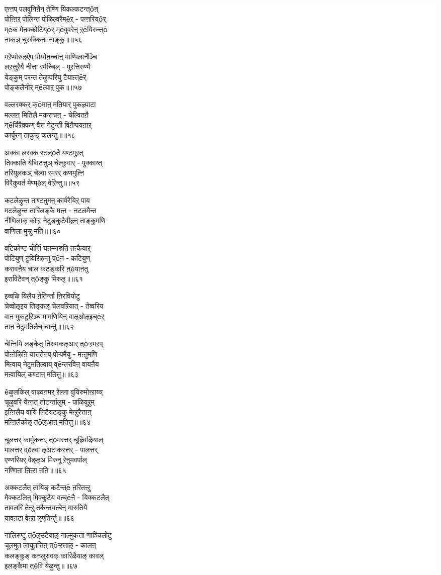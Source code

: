 एऩ्ऩप् पलवुनिऩैन् तेण्णि यिकल्कटन्त्ōऩ्  
पोऩ्ऩिऱ् पोलिन्त पोऴिल्वरैम्ēऱ् - पऩ्ऩरिय्ōर्  
म्ēक मेऩक्कोटिय्ōर् म्ēवुवरेऩ् ऱ्ēयिरुन्त्ō  
ऩाकञ् चुरुक्किऩा ऩाङ्कु॥॥५६  
    
मऱैप्पोरुऌऐप् पोय्येऩच्चोऩ् माण्पिलार्नेञ्चि  
लऱत्तुऱैयै नीत्ता रमैच्चिल् - पुऱत्तिरुण्मै  
येङ्कुम् परन्त तेऴुप्परियु टैयाऩ्त्ēर्  
पोङ्कलैनीर् म्ēल्पाऱ् पुक॥॥५७  
    
वल्लरक्कर् क्ōमाऩ् मतियार् पुकऴ्पाटा  
मल्लऩ् मितिलै मकराचऩ् - चेल्वितऩै  
न्ēर्चिऱैक्कण् वैत्त नेटुन्ती विऩैप्पयऩाऱ्  
कार्पुरन् ताकुङ् कलन्तु॥॥५८  
    
अक्का लरक्क रटल्ōतै यण्टमुऱत्  
तिक्काति येव्विटत्तुञ् चेल्कुवार् - पुक्काय्त्  
तरियुलकञ् चेल्वा रमरर् कणमुऩ्ऩि  
विरैकुवर्त मेण्म्ēल् वेऱिन्तु॥॥५९  
    
कटलेऴुन्त ताण्टऩुमऩ् कार्वरैयिऱ् पाय  
मटलेऴुन्त तारिलङ्कै मऩ्ऩ - ऩटलमैन्त  
नीणिलाक् कोऱ्ऱ नेटुङ्कुटैवीऴ्न् ताङ्कुमणि  
वाणिला मुऱ्ऱु मति॥॥६०  
    
वटिकोण्ट चीर्त्ति यऩम्मारुति तऩ्कैयाऱ्  
पोटियुण् टुयिरिऴन्तु प्ōऩ - कटियुण्  
करावऩैय चाल कटङ्करि ऩ्ēयाऩतु  
इराविटैवन् त्ōङ्कु मिरुऌ॥॥६१  
    
इव्वऴि यिलैय ऩेतिर्न्ता ऩिरवियोटु  
चेव्वोऌइय तिङ्कऌ चेलवऱियात् - तेव्वरिय  
वाऩ मुकटुऱिञ्च मामणियिऩ् वाऌओऌइच्ēर्  
ताऩ नेटुमतिलैच् चार्न्तु॥॥६२  
    
चेऩ्ऩियि लङ्कैत् तिरुमकऌआर् त्ōऱ्ऱमऱप्  
पोऩ्ऩेऴिऩि यात्ततेऩप् पोऱ्पमैयु - मऩ्ऩुमणि  
मिऩ्वाय् नेटुमतिल्वाय् व्ēन्तरविऩ् वायऩैय  
मऩ्वायिल् कण्टाऩ् मतित्तु॥॥६३  
    
ēऴुलकिल् वाऴ्वऩमऱ् ऱेल्ला वुयिरुमोऩ्ऱाय्च्  
चूऴुवरि येऩ्ऩत् तोटर्न्तालुम् - पाऴियुऱुम्  
इऩ्ऩिलैय वायि लिटैयटङ्कु मेऩ्ऱुरैत्ताऩ्  
मऩ्ऩिलैकोऌ त्ōऌआऩ् मतित्तु॥॥६४  
    
चूलत्तर् कार्मुकत्तर् त्ōमरत्तर् चूऴ्विऴियाल्  
मालत्तर् व्ēल्वा ऌअटऱ्करत्तर् - पालत्तर्  
एण्णरियर् वेऌऌअ मिरुनू ऱेऩुमवर्पाल्  
नण्णिऩा ऩिऩ्ऱा ऩऩि॥॥६५  
    
अक्कटलैत् तायिङ् कटैन्त्ē ऩरितऩ्ऱु  
मैक्कटलिऩ् मिक्कुटैय वऩ्च्ēऩै - यिक्कटलैत्  
तावलरि तेऩ्ऱु तकैन्तयऩ्चेऩ् मारुतियै  
यावऩटा वेऩ्ऱा ऌएतिर्न्तु॥॥६६  
    
नालिरण्टु त्ōऌउटैयाऌ नाल्मुकत्ता णाञ्चिलोटु  
चूलमुत लायुतत्तिऩ् त्ōऱ्ऱत्ताऌ - कालऩ्  
कलङ्कुङ् कऩलुरुवक् कारिऴैयाऌ कावल्  
इलङ्कैमा त्ēवि येऴुन्तु॥॥६७  
    